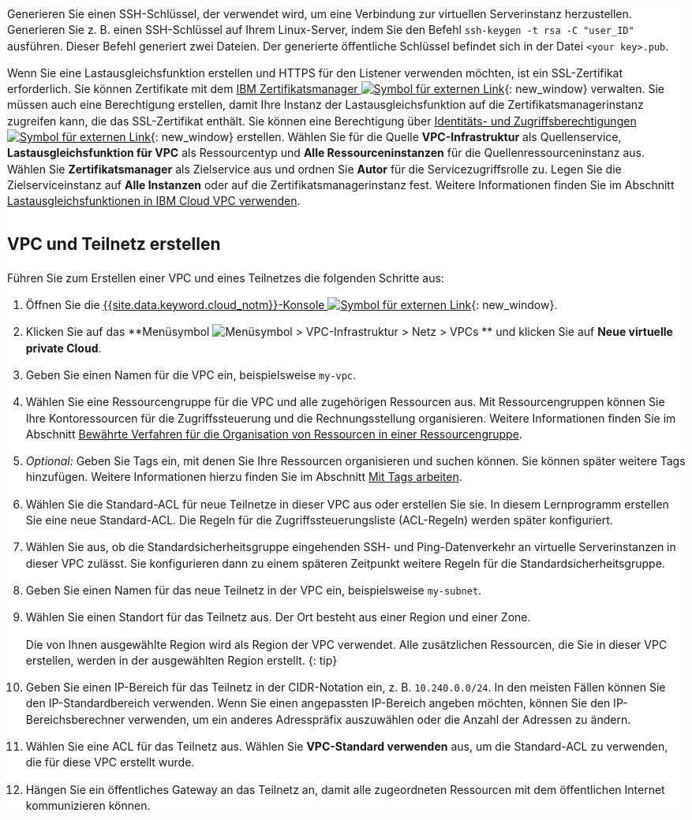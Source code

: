 Generieren Sie einen SSH-Schlüssel, der verwendet wird, um eine Verbindung zur virtuellen Serverinstanz herzustellen. Generieren Sie z. B. einen SSH-Schlüssel auf Ihrem Linux-Server, indem Sie den Befehl `ssh-keygen -t rsa -C "user_ID"` ausführen. Dieser Befehl generiert zwei Dateien. Der generierte öffentliche Schlüssel befindet sich in der Datei `<your key>.pub`.

Wenn Sie eine Lastausgleichsfunktion erstellen und HTTPS für den Listener verwenden möchten, ist ein SSL-Zertifikat erforderlich. Sie können Zertifikate mit dem [IBM Zertifikatsmanager ![Symbol für externen Link](../../icons/launch-glyph.svg "Symbol für externen Link")](https://{DomainName}/catalog/services/certificate-manager){: new_window} verwalten. Sie müssen auch eine Berechtigung erstellen, damit Ihre Instanz der Lastausgleichsfunktion auf die Zertifikatsmanagerinstanz zugreifen kann, die das SSL-Zertifikat enthält. Sie können eine Berechtigung über [Identitäts- und Zugriffsberechtigungen ![Symbol für externen Link](../../icons/launch-glyph.svg "Symbol für externen Link")](https://{DomainName}/iam/#/authorizations){: new_window} erstellen. Wählen Sie für die Quelle **VPC-Infrastruktur** als Quellenservice, **Lastausgleichsfunktion für VPC** als Ressourcentyp und **Alle Ressourceninstanzen** für die Quellenressourceninstanz aus. Wählen Sie **Zertifikatsmanager** als Zielservice aus und ordnen Sie **Autor** für die Servicezugriffsrolle zu. Legen Sie die Zielserviceinstanz auf **Alle Instanzen** oder auf die Zertifikatsmanagerinstanz fest. Weitere Informationen finden Sie im Abschnitt [Lastausgleichsfunktionen in IBM Cloud VPC verwenden](/docs/vpc-on-classic-network?topic=vpc-on-classic-network---using-load-balancers-in-ibm-cloud-vpc).

## VPC und Teilnetz erstellen

Führen Sie zum Erstellen einer VPC und eines Teilnetzes die folgenden Schritte aus:

1. Öffnen Sie die [{{site.data.keyword.cloud_notm}}-Konsole ![Symbol für externen Link](../../icons/launch-glyph.svg "Symbol für externen Link")](https://{DomainName}){: new_window}.
1. Klicken Sie auf das **Menüsymbol ![Menüsymbol](../../icons/icon_hamburger.svg) > VPC-Infrastruktur > Netz > VPCs ** und klicken Sie auf **Neue virtuelle private Cloud**.
1. Geben Sie einen Namen für die VPC ein, beispielsweise `my-vpc`.
1. Wählen Sie eine Ressourcengruppe für die VPC und alle zugehörigen Ressourcen aus. Mit Ressourcengruppen können Sie Ihre Kontoressourcen für die Zugriffssteuerung und die Rechnungsstellung organisieren. Weitere Informationen finden Sie im Abschnitt [Bewährte Verfahren für die Organisation von Ressourcen in einer Ressourcengruppe](/docs/resources?topic=resources-bp_resourcegroups).
1. _Optional:_ Geben Sie Tags ein, mit denen Sie Ihre Ressourcen organisieren und suchen können. Sie können später weitere Tags hinzufügen. Weitere Informationen hierzu finden Sie im Abschnitt [Mit Tags arbeiten](/docs/resources?topic=resources-tag).
1. Wählen Sie die Standard-ACL für neue Teilnetze in dieser VPC aus oder erstellen Sie sie. In diesem Lernprogramm erstellen Sie eine neue Standard-ACL. Die Regeln für die Zugriffssteuerungsliste (ACL-Regeln) werden später konfiguriert.
1. Wählen Sie aus, ob die Standardsicherheitsgruppe eingehenden SSH- und Ping-Datenverkehr an virtuelle Serverinstanzen in dieser VPC zulässt. Sie konfigurieren dann zu einem späteren Zeitpunkt weitere Regeln für die Standardsicherheitsgruppe.
1. Geben Sie einen Namen für das neue Teilnetz in der VPC ein, beispielsweise `my-subnet`.
1. Wählen Sie einen Standort für das Teilnetz aus. Der Ort besteht aus einer Region und einer Zone.

    Die von Ihnen ausgewählte Region wird als Region der VPC verwendet. Alle zusätzlichen Ressourcen, die Sie in dieser VPC erstellen, werden in der ausgewählten Region erstellt.
    {: tip}

1. Geben Sie einen IP-Bereich für das Teilnetz in der CIDR-Notation ein, z. B. `10.240.0.0/24`. In den meisten Fällen können Sie den IP-Standardbereich verwenden. Wenn Sie einen angepassten IP-Bereich angeben möchten, können Sie den IP-Bereichsberechner verwenden, um ein anderes Adresspräfix auszuwählen oder die Anzahl der Adressen zu ändern.
1. Wählen Sie eine ACL für das Teilnetz aus. Wählen Sie **VPC-Standard verwenden** aus, um die Standard-ACL zu verwenden, die für diese VPC erstellt wurde.
1. Hängen Sie ein öffentliches Gateway an das Teilnetz an, damit alle zugeordneten Ressourcen mit dem öffentlichen Internet kommunizieren können.  
